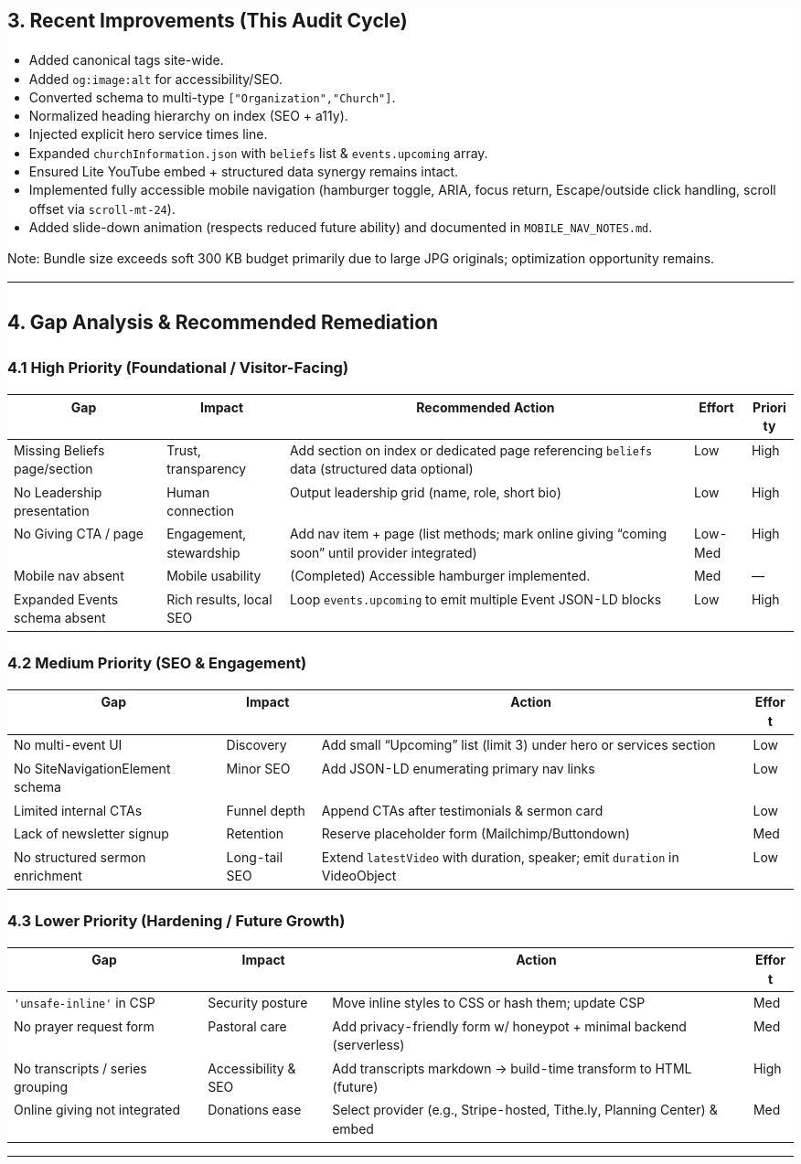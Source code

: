 
## 3. Recent Improvements (This Audit Cycle)

- Added canonical tags site-wide.
- Added `og:image:alt` for accessibility/SEO.
- Converted schema to multi-type `["Organization","Church"]`.
- Normalized heading hierarchy on index (SEO + a11y).
- Injected explicit hero service times line.
- Expanded `churchInformation.json` with `beliefs` list & `events.upcoming` array.
- Ensured Lite YouTube embed + structured data synergy remains intact.
- Implemented fully accessible mobile navigation (hamburger toggle, ARIA, focus return, Escape/outside click handling, scroll offset via `scroll-mt-24`).
- Added slide-down animation (respects reduced future ability) and documented in `MOBILE_NAV_NOTES.md`.

Note: Bundle size exceeds soft 300 KB budget primarily due to large JPG originals; optimization opportunity remains.

---

## 4. Gap Analysis & Recommended Remediation

### 4.1 High Priority (Foundational / Visitor-Facing)

| Gap | Impact | Recommended Action | Effort | Priority |
|-----|--------|--------------------|--------|----------|
| Missing Beliefs page/section | Trust, transparency | Add section on index or dedicated page referencing `beliefs` data (structured data optional) | Low | High |
| No Leadership presentation | Human connection | Output leadership grid (name, role, short bio) | Low | High |
| No Giving CTA / page | Engagement, stewardship | Add nav item + page (list methods; mark online giving “coming soon” until provider integrated) | Low-Med | High |
| Mobile nav absent | Mobile usability | (Completed) Accessible hamburger implemented. | Med | — |
| Expanded Events schema absent | Rich results, local SEO | Loop `events.upcoming` to emit multiple Event JSON-LD blocks | Low | High |

### 4.2 Medium Priority (SEO & Engagement)

| Gap | Impact | Action | Effort |
|-----|--------|--------|--------|
| No multi-event UI | Discovery | Add small “Upcoming” list (limit 3) under hero or services section | Low |
| No SiteNavigationElement schema | Minor SEO | Add JSON-LD enumerating primary nav links | Low |
| Limited internal CTAs | Funnel depth | Append CTAs after testimonials & sermon card | Low |
| Lack of newsletter signup | Retention | Reserve placeholder form (Mailchimp/Buttondown) | Med |
| No structured sermon enrichment | Long-tail SEO | Extend `latestVideo` with duration, speaker; emit `duration` in VideoObject | Low |

### 4.3 Lower Priority (Hardening / Future Growth)

| Gap | Impact | Action | Effort |
|-----|--------|--------|--------|
| `'unsafe-inline'` in CSP | Security posture | Move inline styles to CSS or hash them; update CSP | Med |
| No prayer request form | Pastoral care | Add privacy-friendly form w/ honeypot + minimal backend (serverless) | Med |
| No transcripts / series grouping | Accessibility & SEO | Add transcripts markdown -> build-time transform to HTML (future) | High |
| Online giving not integrated | Donations ease | Select provider (e.g., Stripe-hosted, Tithe.ly, Planning Center) & embed | Med |

---